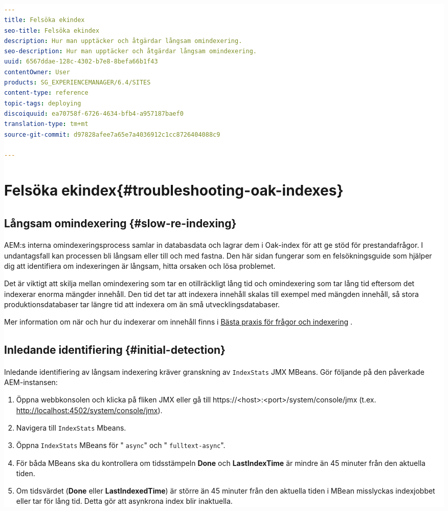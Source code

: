 ```yaml
---
title: Felsöka ekindex
seo-title: Felsöka ekindex
description: Hur man upptäcker och åtgärdar långsam omindexering.
seo-description: Hur man upptäcker och åtgärdar långsam omindexering.
uuid: 6567ddae-128c-4302-b7e8-8befa66b1f43
contentOwner: User
products: SG_EXPERIENCEMANAGER/6.4/SITES
content-type: reference
topic-tags: deploying
discoiquuid: ea70758f-6726-4634-bfb4-a957187baef0
translation-type: tm+mt
source-git-commit: d97828afee7a65e7a4036912c1cc8726404088c9

---
```



# Felsöka ekindex{#troubleshooting-oak-indexes}

## Långsam omindexering {#slow-re-indexing}

AEM:s interna omindexeringsprocess samlar in databasdata och lagrar dem i Oak-index för att ge stöd för prestandafrågor. I undantagsfall kan processen bli långsam eller till och med fastna. Den här sidan fungerar som en felsökningsguide som hjälper dig att identifiera om indexeringen är långsam, hitta orsaken och lösa problemet.

Det är viktigt att skilja mellan omindexering som tar en otillräckligt lång tid och omindexering som tar lång tid eftersom det indexerar enorma mängder innehåll. Den tid det tar att indexera innehåll skalas till exempel med mängden innehåll, så stora produktionsdatabaser tar längre tid att indexera om än små utvecklingsdatabaser.

Mer information om när och hur du indexerar om innehåll finns i [Bästa praxis för frågor och indexering](/help/sites-deploying/best-practices-for-queries-and-indexing.md) .

## Inledande identifiering {#initial-detection}

Inledande identifiering av långsam indexering kräver granskning av `IndexStats` JMX MBeans. Gör följande på den påverkade AEM-instansen:

1. Öppna webbkonsolen och klicka på fliken JMX eller gå till https://&lt;host>:&lt;port>/system/console/jmx (t.ex. [http://localhost:4502/system/console/jmx](http://localhost:4502/system/console/jmx)).
1. Navigera till `IndexStats` Mbeans.
1. Öppna `IndexStats` MBeans för &quot; `async`&quot; och &quot; `fulltext-async`&quot;.

1. För båda MBeans ska du kontrollera om tidsstämpeln **Done** och **LastIndexTime** är mindre än 45 minuter från den aktuella tiden.

1. Om tidsvärdet (**Done** eller **LastIndexedTime**) är större än 45 minuter från den aktuella tiden i MBean misslyckas indexjobbet eller tar för lång tid. Detta gör att asynkrona index blir inaktuella.
